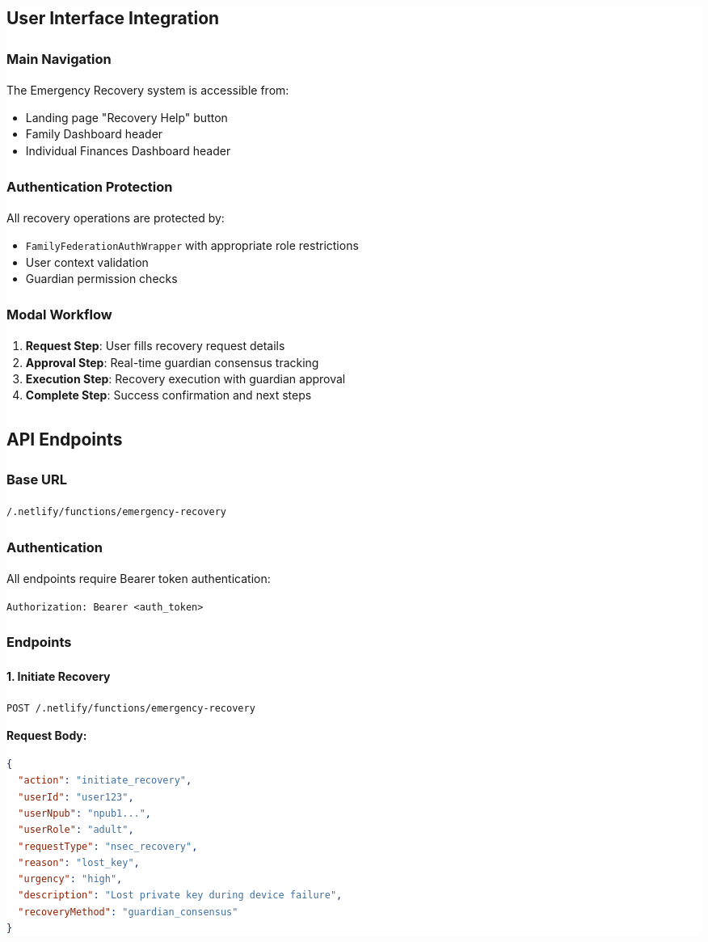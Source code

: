 ## User Interface Integration

### Main Navigation
The Emergency Recovery system is accessible from:
- Landing page "Recovery Help" button
- Family Dashboard header
- Individual Finances Dashboard header

### Authentication Protection
All recovery operations are protected by:
- `FamilyFederationAuthWrapper` with appropriate role restrictions
- User context validation
- Guardian permission checks

### Modal Workflow
1. **Request Step**: User fills recovery request details
2. **Approval Step**: Real-time guardian consensus tracking
3. **Execution Step**: Recovery execution with guardian approval
4. **Complete Step**: Success confirmation and next steps

## API Endpoints

### Base URL
```
/.netlify/functions/emergency-recovery
```

### Authentication
All endpoints require Bearer token authentication:
```
Authorization: Bearer <auth_token>
```

### Endpoints

#### 1. Initiate Recovery
```http
POST /.netlify/functions/emergency-recovery
```

**Request Body:**
```json
{
  "action": "initiate_recovery",
  "userId": "user123",
  "userNpub": "npub1...",
  "userRole": "adult",
  "requestType": "nsec_recovery",
  "reason": "lost_key",
  "urgency": "high",
  "description": "Lost private key during device failure",
  "recoveryMethod": "guardian_consensus"
}
```
